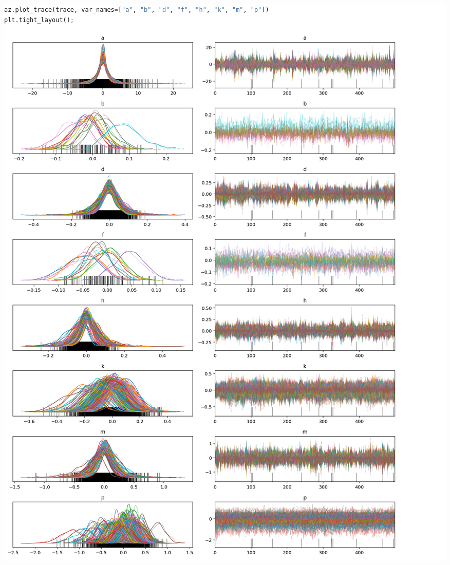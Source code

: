 ```python
az.plot_trace(trace, var_names=["a", "b", "d", "f", "h", "k", "m", "p"])
plt.tight_layout();
```

![png](010_022_cancer-gene-matrix-covariate_implementation_files/010_022_cancer-gene-matrix-covariate_implementation_26_0.png)

